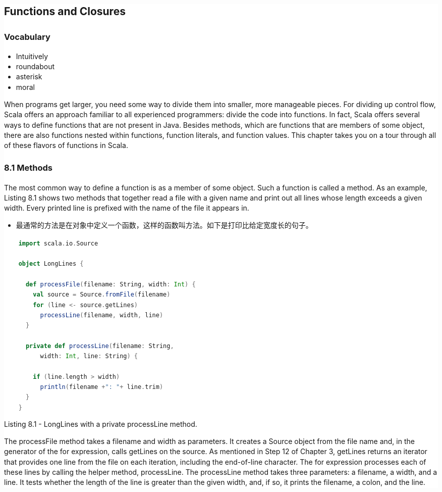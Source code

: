 ## Functions and Closures

### Vocabulary
  + Intuitively
  + roundabout
  + asterisk
  + moral

When programs get larger, you need some way to divide them into smaller, more manageable pieces. For dividing up control flow, Scala offers an approach familiar to all experienced programmers: divide the code into functions. In fact, Scala offers several ways to define functions that are not present in Java. Besides methods, which are functions that are members of some object, there are also functions nested within functions, function literals, and function values. This chapter takes you on a tour through all of these flavors of functions in Scala.

### 8.1 Methods

The most common way to define a function is as a member of some object. Such a function is called a method. As an example, Listing 8.1 shows two methods that together read a file with a given name and print out all lines whose length exceeds a given width. Every printed line is prefixed with the name of the file it appears in.

  + 最通常的方法是在对象中定义一个函数，这样的函数叫方法。如下是打印比给定宽度长的句子。

```scala
    import scala.io.Source
  
    object LongLines {
  
      def processFile(filename: String, width: Int) {
        val source = Source.fromFile(filename)
        for (line <- source.getLines) 
          processLine(filename, width, line)
      }
  
      private def processLine(filename: String,
          width: Int, line: String) {
  
        if (line.length > width)
          println(filename +": "+ line.trim)
      }
    }
```

Listing 8.1 - LongLines with a private processLine method.

The processFile method takes a filename and width as parameters. It creates a Source object from the file name and, in the generator of the for expression, calls getLines on the source. As mentioned in Step 12 of Chapter 3, getLines returns an iterator that provides one line from the file on each iteration, including the end-of-line character. The for expression processes each of these lines by calling the helper method, processLine. The processLine method takes three parameters: a filename, a width, and a line. It tests whether the length of the line is greater than the given width, and, if so, it prints the filename, a colon, and the line.
